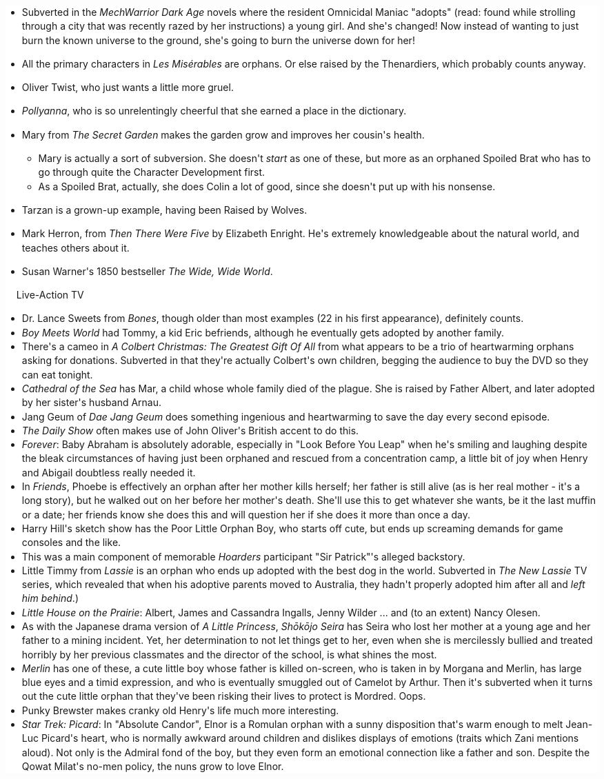 -   Subverted in the _MechWarrior Dark Age_ novels where the resident Omnicidal Maniac "adopts" (read: found while strolling through a city that was recently razed by her instructions) a young girl. And she's changed! Now instead of wanting to just burn the known universe to the ground, she's going to burn the universe down for her!
-   All the primary characters in _Les Misérables_ are orphans. Or else raised by the Thenardiers, which probably counts anyway.
-   Oliver Twist, who just wants a little more gruel.
-   _Pollyanna_, who is so unrelentingly cheerful that she earned a place in the dictionary.
-   Mary from _The Secret Garden_ makes the garden grow and improves her cousin's health.
    -   Mary is actually a sort of subversion. She doesn't _start_ as one of these, but more as an orphaned Spoiled Brat who has to go through quite the Character Development first.
    -   As a Spoiled Brat, actually, she does Colin a lot of good, since she doesn't put up with his nonsense.

-   Tarzan is a grown-up example, having been Raised by Wolves.
-   Mark Herron, from _Then There Were Five_ by Elizabeth Enright. He's extremely knowledgeable about the natural world, and teaches others about it.
-   Susan Warner's 1850 bestseller _The Wide, Wide World_.

    Live-Action TV 

-   Dr. Lance Sweets from _Bones_, though older than most examples (22 in his first appearance), definitely counts.
-   _Boy Meets World_ had Tommy, a kid Eric befriends, although he eventually gets adopted by another family.
-   There's a cameo in _A Colbert Christmas: The Greatest Gift Of All_ from what appears to be a trio of heartwarming orphans asking for donations. Subverted in that they're actually Colbert's own children, begging the audience to buy the DVD so they can eat tonight.
-   _Cathedral of the Sea_ has Mar, a child whose whole family died of the plague. She is raised by Father Albert, and later adopted by her sister's husband Arnau.
-   Jang Geum of _Dae Jang Geum_ does something ingenious and heartwarming to save the day every second episode.
-   _The Daily Show_ often makes use of John Oliver's British accent to do this.
-   _Forever_: Baby Abraham is absolutely adorable, especially in "Look Before You Leap" when he's smiling and laughing despite the bleak circumstances of having just been orphaned and rescued from a concentration camp, a little bit of joy when Henry and Abigail doubtless really needed it.
-   In _Friends_, Phoebe is effectively an orphan after her mother kills herself; her father is still alive (as is her real mother - it's a long story), but he walked out on her before her mother's death. She'll use this to get whatever she wants, be it the last muffin or a date; her friends know she does this and will question her if she does it more than once a day.
-   Harry Hill's sketch show has the Poor Little Orphan Boy, who starts off cute, but ends up screaming demands for game consoles and the like.
-   This was a main component of memorable _Hoarders_ participant "Sir Patrick"'s alleged backstory.
-   Little Timmy from _Lassie_ is an orphan who ends up adopted with the best dog in the world. Subverted in _The New Lassie_ TV series, which revealed that when his adoptive parents moved to Australia, they hadn't properly adopted him after all and _left him behind_.)
-   _Little House on the Prairie_: Albert, James and Cassandra Ingalls, Jenny Wilder ... and (to an extent) Nancy Olesen.
-   As with the Japanese drama version of _A Little Princess_, _Shōkōjo Seira_ has Seira who lost her mother at a young age and her father to a mining incident. Yet, her determination to not let things get to her, even when she is mercilessly bullied and treated horribly by her previous classmates and the director of the school, is what shines the most.
-   _Merlin_ has one of these, a cute little boy whose father is killed on-screen, who is taken in by Morgana and Merlin, has large blue eyes and a timid expression, and who is eventually smuggled out of Camelot by Arthur. Then it's subverted when it turns out the cute little orphan that they've been risking their lives to protect is Mordred. Oops.
-   Punky Brewster makes cranky old Henry's life much more interesting.
-   _Star Trek: Picard_: In "Absolute Candor", Elnor is a Romulan orphan with a sunny disposition that's warm enough to melt Jean-Luc Picard's heart, who is normally awkward around children and dislikes displays of emotions (traits which Zani mentions aloud). Not only is the Admiral fond of the boy, but they even form an emotional connection like a father and son. Despite the Qowat Milat's no-men policy, the nuns grow to love Elnor.
